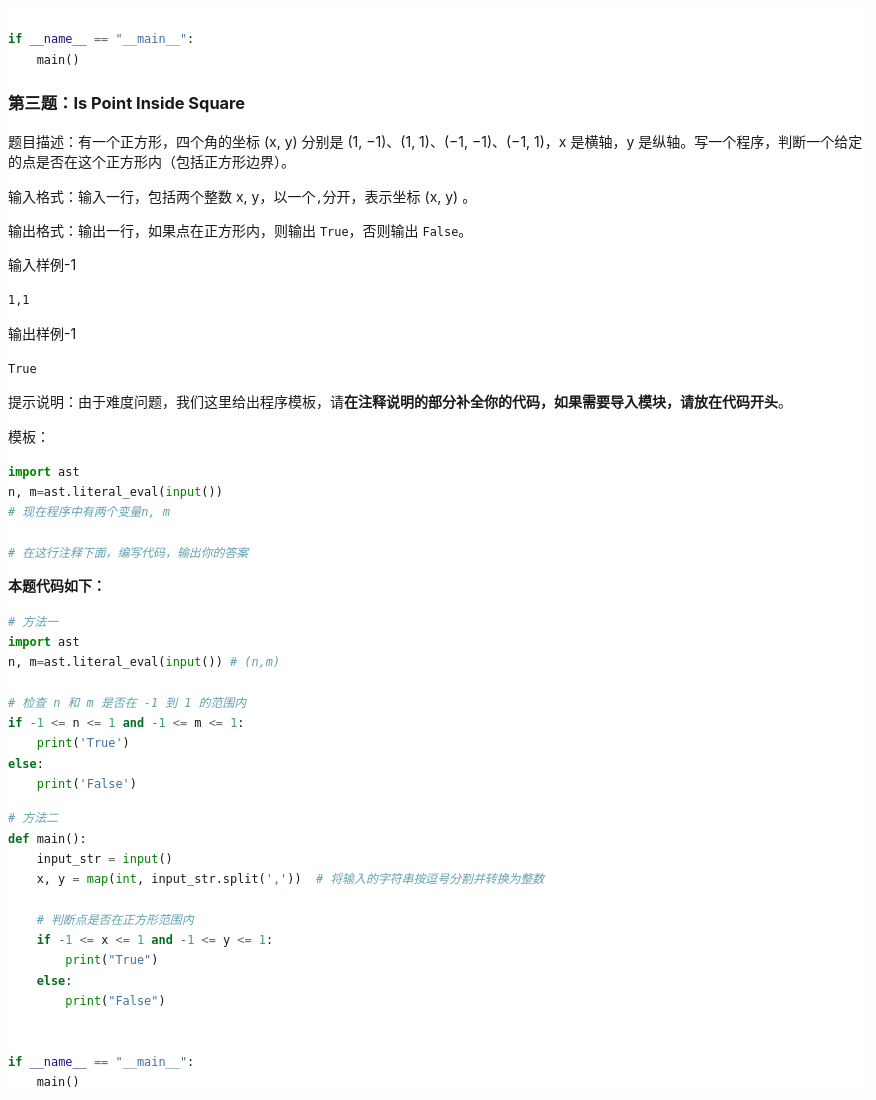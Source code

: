 ```python

if __name__ == "__main__":
    main()
```



### 第三题：Is Point Inside Square

题目描述：有一个正方形，四个角的坐标 (x, y) 分别是 (1, −1)、(1, 1)、(−1, −1)、(−1, 1)，x 是横轴，y 是纵轴。写一个程序，判断一个给定的点是否在这个正方形内（包括正方形边界）。

输入格式：输入一行，包括两个整数 x, y，以一个`,`分开，表示坐标 (x, y) 。

输出格式：输出一行，如果点在正方形内，则输出 `True`，否则输出 `False`。

输入样例-1

```bash
1,1
```

输出样例-1

```bash
True
```

提示说明：由于难度问题，我们这里给出程序模板，请**在注释说明的部分补全你的代码，如果需要导入模块，请放在代码开头**。

模板：

```python
import ast
n, m=ast.literal_eval(input())
# 现在程序中有两个变量n, m

# 在这行注释下面，编写代码，输出你的答案
```

**本题代码如下：**

```python
# 方法一
import ast
n, m=ast.literal_eval(input()) # (n,m)

# 检查 n 和 m 是否在 -1 到 1 的范围内
if -1 <= n <= 1 and -1 <= m <= 1:
    print('True')
else:
    print('False')
```

```python
# 方法二
def main():
    input_str = input() 
    x, y = map(int, input_str.split(','))  # 将输入的字符串按逗号分割并转换为整数
    
    # 判断点是否在正方形范围内
    if -1 <= x <= 1 and -1 <= y <= 1:
        print("True")
    else:
        print("False")


if __name__ == "__main__":
    main()
```
